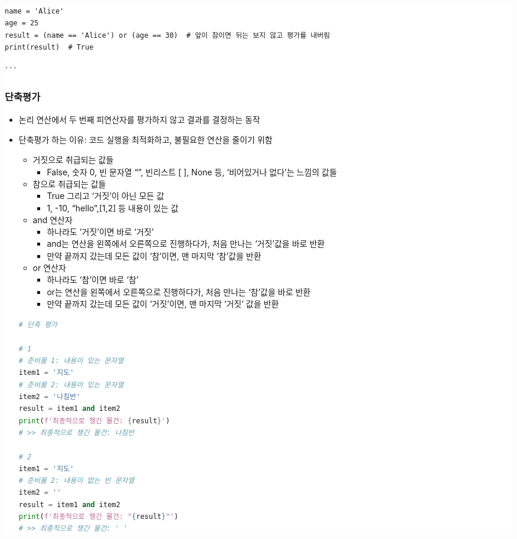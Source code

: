     name = 'Alice'
    age = 25
    result = (name == 'Alice') or (age == 30)  # 앞이 참이면 뒤는 보지 않고 평가를 내버림
    print(result)  # True
    
    ```
    

### 단축평가

- 논리 연산에서 두 번째 피연산자를 평가하지 않고 결과를 결정하는 동작
- 단축평가 하는 이유: 코드 실행을 최적화하고, 불필요한 연산을 줄이기 위함
    - 거짓으로 취급되는 값들
        - False, 숫자 0, 빈 문자열 “”, 빈리스트 [ ], None 등, ‘비어있거나 없다’는 느낌의 값들
    - 참으로 취급되는 값들
        - True 그리고 ‘거짓’이 아닌 모든 값
        - 1, -10, “hello”,[1,2] 등 내용이 있는 값
    - and 연산자
        - 하나라도 ‘거짓’이면 바로 ‘거짓’
        - and는 연산을 왼쪽에서 오른쪽으로 진행하다가, 처음 만나는 ‘거짓’값을 바로 반환
        - 만약 끝까지 갔는데 모든 값이 ‘참’이면, 맨 마지막 ‘참’값을 반환
    - or 연산자
        - 하나라도 ‘참’이면 바로 ‘참’
        - or는 연산을 왼쪽에서 오른쪽으로 진행하다가, 처음 만나는 ‘참’값을 바로 반환
        - 만약 끝까지 갔는데 모든 값이 ‘거짓’이면, 맨 마지막 ‘거짓’ 값을 반환
    
    ```python
    # 단축 평가
    
    # 1
    # 준비물 1: 내용이 있는 문자열
    item1 = '지도'
    # 준비물 2: 내용이 있는 문자열
    item2 = '나침반'
    result = item1 and item2
    print(f'최종적으로 챙긴 물건: {result}')
    # >> 최종적으로 챙긴 물건: 나침반
    
    # 2
    item1 = '지도'
    # 준비물 2: 내용이 없는 빈 문자열
    item2 = ''
    result = item1 and item2
    print(f'최종적으로 챙긴 물건: "{result}"')
    # >> 최종적으로 챙긴 물건: ' '
    